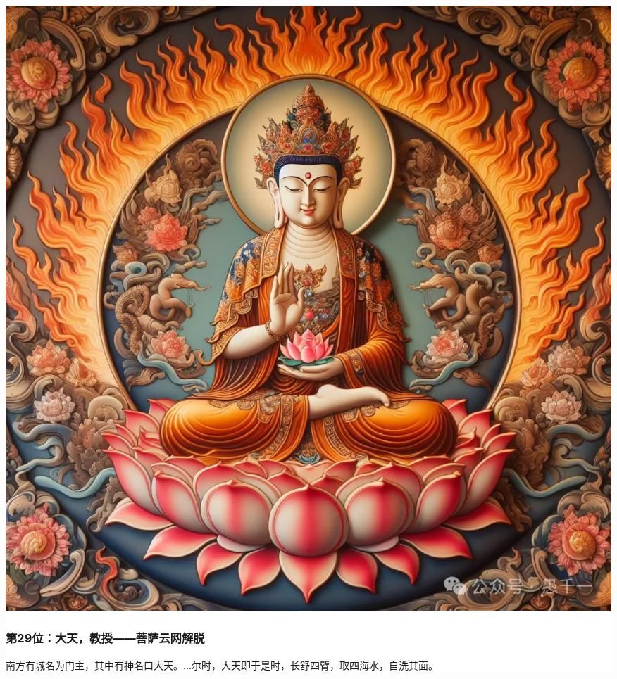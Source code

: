 ![alt text](../images/image-43.png)



### 第29位：大天，教授——菩萨云网解脱

南方有城名为门主，其中有神名曰大天。...尔时，大天即于是时，长舒四臂，取四海水，自洗其面。


